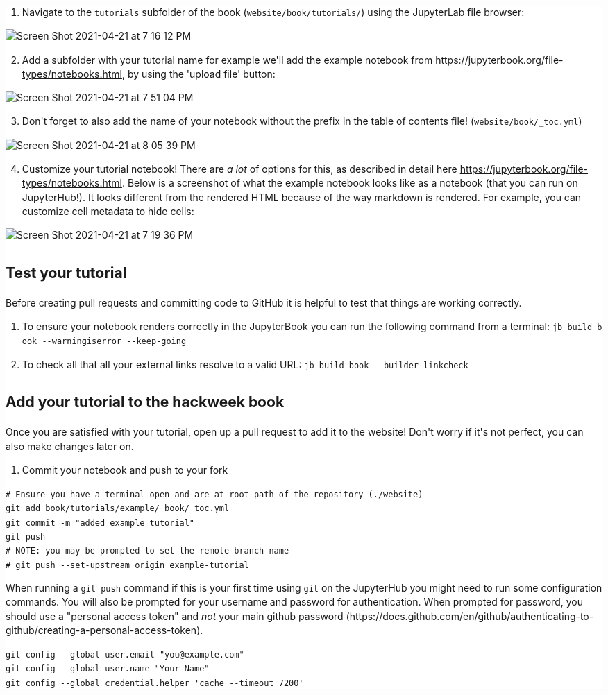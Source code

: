 1. Navigate to the `tutorials` subfolder of the book (`website/book/tutorials/`) using the JupyterLab file browser:
<img width="1237" alt="Screen Shot 2021-04-21 at 7 16 12 PM" src="https://user-images.githubusercontent.com/3924836/115538713-8522f700-a2df-11eb-957d-fcf5c7f5d4eb.png">


2. Add a subfolder with your tutorial name for example we'll add the example notebook from https://jupyterbook.org/file-types/notebooks.html, by using the 'upload file' button:
<img width="1237" alt="Screen Shot 2021-04-21 at 7 51 04 PM" src="https://user-images.githubusercontent.com/3924836/115538949-c1eeee00-a2df-11eb-826e-80be6fad223b.png">

3. Don't forget to also add the name of your notebook without the prefix in the table of contents file! (`website/book/_toc.yml`)

<img width="1237" alt="Screen Shot 2021-04-21 at 8 05 39 PM" src="https://user-images.githubusercontent.com/3924836/115539063-df23bc80-a2df-11eb-851c-9c5328119f18.png">

4. Customize your tutorial notebook! There are *a lot* of options for this, as described in detail here https://jupyterbook.org/file-types/notebooks.html. Below is a screenshot of what the example notebook looks like as a notebook (that you can run on JupyterHub!). It looks different from the rendered HTML because of the way markdown is rendered. For example, you can customize cell metadata to hide cells:

<img width="1237" alt="Screen Shot 2021-04-21 at 7 19 36 PM" src="https://user-images.githubusercontent.com/3924836/115539871-d67fb600-a2e0-11eb-94d5-bee7242438e4.png">

## Test your tutorial

Before creating pull requests and committing code to GitHub it is helpful to test that things are working correctly.

1. To ensure your notebook renders correctly in the JupyterBook you can run the following command from a terminal:
`jb build book --warningiserror --keep-going`

1. To check all that all your external links resolve to a valid URL:
`jb build book --builder linkcheck`


## Add your tutorial to the hackweek book

Once you are satisfied with your tutorial, open up a pull request to add it to the website! Don't worry if it's not perfect, you can also make changes later on.

1. Commit your notebook and push to your fork
```
# Ensure you have a terminal open and are at root path of the repository (./website)
git add book/tutorials/example/ book/_toc.yml
git commit -m "added example tutorial"
git push
# NOTE: you may be prompted to set the remote branch name
# git push --set-upstream origin example-tutorial
```
When running a `git push` command if this is your first time using `git` on the JupyterHub you might need to run some configuration commands. You will also be prompted for your username and password for authentication. When prompted for password, you should use a "personal access token"  and *not* your main github password (https://docs.github.com/en/github/authenticating-to-github/creating-a-personal-access-token).
```
git config --global user.email "you@example.com"
git config --global user.name "Your Name"
git config --global credential.helper 'cache --timeout 7200'
```
